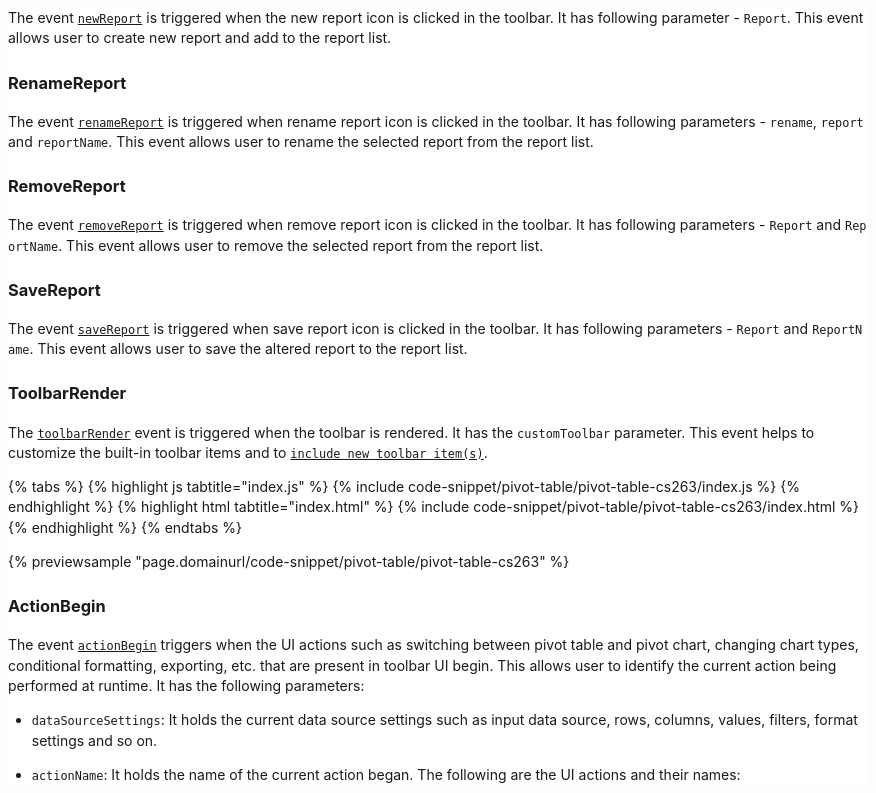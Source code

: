 The event [`newReport`](https://ej2.syncfusion.com/javascript/documentation/api/pivotview/#newreport) is triggered when the new report icon is clicked in the toolbar. It has following parameter - `Report`. This event allows user to create new report and add to the report list.

### RenameReport

The event [`renameReport`](https://ej2.syncfusion.com/javascript/documentation/api/pivotview/#renamereport) is triggered when rename report icon is clicked in the toolbar. It has following parameters  - `rename`, `report` and `reportName`. This event allows user to rename the selected report from the report list.

### RemoveReport

The event [`removeReport`](https://ej2.syncfusion.com/javascript/documentation/api/pivotview/#removereport) is triggered when remove report icon is clicked in the toolbar. It has following parameters  - `Report` and `ReportName`. This event allows user to remove the selected report from the report list.

### SaveReport

The event [`saveReport`](https://ej2.syncfusion.com/javascript/documentation/api/pivotview/#savereport) is triggered when save report icon is clicked in the toolbar. It has following parameters  - `Report` and `ReportName`. This event allows user to save the altered report to the report list.

### ToolbarRender 

The [`toolbarRender`](https://ej2.syncfusion.com/javascript/documentation/api/pivotview/#toolbarrender) event is triggered when the toolbar is rendered. It has the `customToolbar` parameter. This event helps to customize the built-in toolbar items and to [`include new toolbar item(s)`](https://ej2.syncfusion.com/javascript/documentation/pivotview/tool-bar/#adding-custom-option-to-the-toolbar).

{% tabs %}
{% highlight js tabtitle="index.js" %}
{% include code-snippet/pivot-table/pivot-table-cs263/index.js %}
{% endhighlight %}
{% highlight html tabtitle="index.html" %}
{% include code-snippet/pivot-table/pivot-table-cs263/index.html %}
{% endhighlight %}
{% endtabs %}
        
{% previewsample "page.domainurl/code-snippet/pivot-table/pivot-table-cs263" %}

### ActionBegin

The event [`actionBegin`](https://ej2.syncfusion.com/javascript/documentation/api/pivotview/#actionbegin) triggers when the UI actions such as switching between pivot table and pivot chart, changing chart types, conditional formatting, exporting, etc. that are present in toolbar UI begin. This allows user to identify the current action being performed at runtime. It has the following parameters:

* `dataSourceSettings`: It holds the current data source settings such as input data source, rows, columns, values, filters, format settings and so on.

* `actionName`: It holds the name of the current action began. The following are the UI actions and their names:
